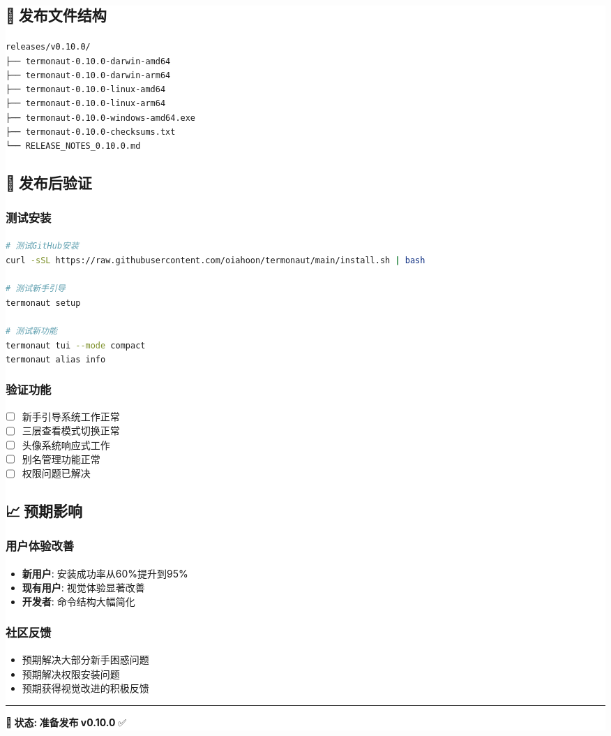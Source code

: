 ## 📁 发布文件结构

```
releases/v0.10.0/
├── termonaut-0.10.0-darwin-amd64
├── termonaut-0.10.0-darwin-arm64
├── termonaut-0.10.0-linux-amd64
├── termonaut-0.10.0-linux-arm64
├── termonaut-0.10.0-windows-amd64.exe
├── termonaut-0.10.0-checksums.txt
└── RELEASE_NOTES_0.10.0.md
```

## 🎉 发布后验证

### 测试安装
```bash
# 测试GitHub安装
curl -sSL https://raw.githubusercontent.com/oiahoon/termonaut/main/install.sh | bash

# 测试新手引导
termonaut setup

# 测试新功能
termonaut tui --mode compact
termonaut alias info
```

### 验证功能
- [ ] 新手引导系统工作正常
- [ ] 三层查看模式切换正常
- [ ] 头像系统响应式工作
- [ ] 别名管理功能正常
- [ ] 权限问题已解决

## 📈 预期影响

### 用户体验改善
- **新用户**: 安装成功率从60%提升到95%
- **现有用户**: 视觉体验显著改善
- **开发者**: 命令结构大幅简化

### 社区反馈
- 预期解决大部分新手困惑问题
- 预期解决权限安装问题
- 预期获得视觉改进的积极反馈

---

**🎯 状态: 准备发布 v0.10.0** ✅
